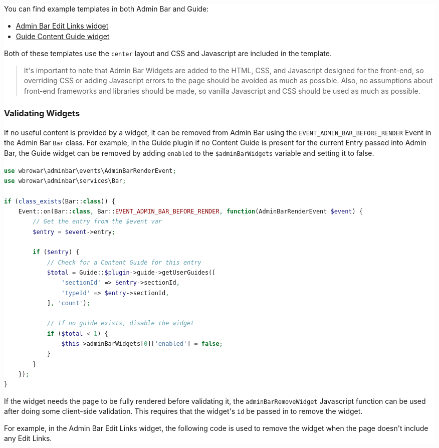 You can find example templates in both Admin Bar and Guide:

- [Admin Bar Edit Links widget](https://github.com/wbrowar/craft-3-adminbar/blob/master/src/templates/adminbar_widget_edit_links.twig)
- [Guide Content Guide widget](https://github.com/wbrowar/craft-3-guide/blob/master/src/templates/adminbar_guide_for_entry.twig)

Both of these templates use the `center` layout and CSS and Javascript are included in the template.

> It's important to note that Admin Bar Widgets are added to the HTML, CSS, and Javascript designed for the front-end, so overriding CSS or adding Javascript errors to the page should be avoided as much as possible. Also, no assumptions about front-end frameworks and libraries should be made, so vanilla Javascript and CSS should be used as much as possible.

### Validating Widgets
If no useful content is provided by a widget, it can be removed from Admin Bar using the `EVENT_ADMIN_BAR_BEFORE_RENDER` Event in the Admin Bar `Bar` class. For example, in the Guide plugin if no Content Guide is present for the current Entry passed into Admin Bar, the Guide widget can be removed by adding `enabled` to the `$adminBarWidgets` variable and setting it to false.

```php
use wbrowar\adminbar\events\AdminBarRenderEvent;
use wbrowar\adminbar\services\Bar;

if (class_exists(Bar::class)) {
    Event::on(Bar::class, Bar::EVENT_ADMIN_BAR_BEFORE_RENDER, function(AdminBarRenderEvent $event) {
        // Get the entry from the $event var
        $entry = $event->entry;

        if ($entry) {
            // Check for a Content Guide for this entry
            $total = Guide::$plugin->guide->getUserGuides([
                'sectionId' => $entry->sectionId,
                'typeId' => $entry->sectionId,
            ], 'count');

            // If no guide exists, disable the widget
            if ($total < 1) {
                $this->adminBarWidgets[0]['enabled'] = false;
            }
        }
    });
}
```

If the widget needs the page to be fully rendered before validating it, the `adminBarRemoveWidget` Javascript function can be used after doing some client-side validation. This requires that the widget's `id` be passed in to remove the widget.

For example, in the Admin Bar Edit Links widget, the following code is used to remove the widget when the page doesn't include any Edit Links.
